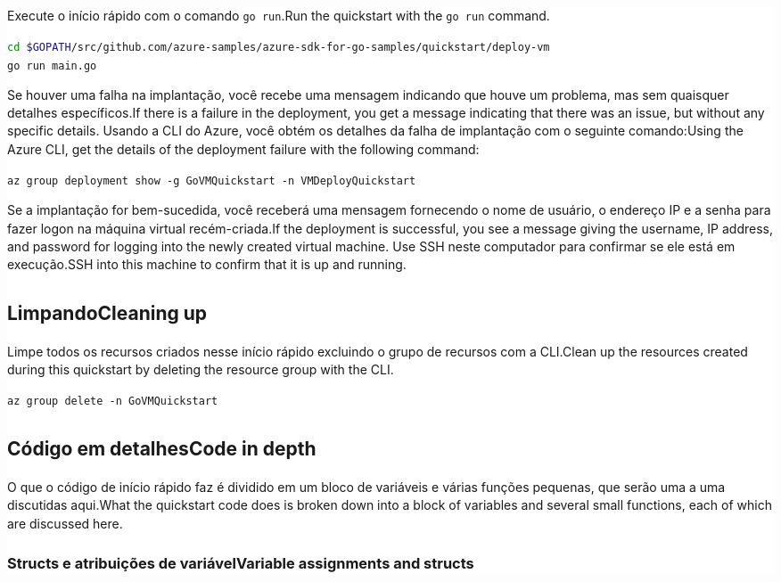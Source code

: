 <span data-ttu-id="5aaf0-137">Execute o início rápido com o comando `go run`.</span><span class="sxs-lookup"><span data-stu-id="5aaf0-137">Run the quickstart with the `go run` command.</span></span>

```bash
cd $GOPATH/src/github.com/azure-samples/azure-sdk-for-go-samples/quickstart/deploy-vm
go run main.go
```

<span data-ttu-id="5aaf0-138">Se houver uma falha na implantação, você recebe uma mensagem indicando que houve um problema, mas sem quaisquer detalhes específicos.</span><span class="sxs-lookup"><span data-stu-id="5aaf0-138">If there is a failure in the deployment, you get a message indicating that there was an issue, but without any specific details.</span></span> <span data-ttu-id="5aaf0-139">Usando a CLI do Azure, você obtém os detalhes da falha de implantação com o seguinte comando:</span><span class="sxs-lookup"><span data-stu-id="5aaf0-139">Using the Azure CLI, get the details of the deployment failure with the following command:</span></span>

```azurecli-interactive
az group deployment show -g GoVMQuickstart -n VMDeployQuickstart
```

<span data-ttu-id="5aaf0-140">Se a implantação for bem-sucedida, você receberá uma mensagem fornecendo o nome de usuário, o endereço IP e a senha para fazer logon na máquina virtual recém-criada.</span><span class="sxs-lookup"><span data-stu-id="5aaf0-140">If the deployment is successful, you see a message giving the username, IP address, and password for logging into the newly created virtual machine.</span></span> <span data-ttu-id="5aaf0-141">Use SSH neste computador para confirmar se ele está em execução.</span><span class="sxs-lookup"><span data-stu-id="5aaf0-141">SSH into this machine to confirm that it is up and running.</span></span>

## <a name="cleaning-up"></a><span data-ttu-id="5aaf0-142">Limpando</span><span class="sxs-lookup"><span data-stu-id="5aaf0-142">Cleaning up</span></span>

<span data-ttu-id="5aaf0-143">Limpe todos os recursos criados nesse início rápido excluindo o grupo de recursos com a CLI.</span><span class="sxs-lookup"><span data-stu-id="5aaf0-143">Clean up the resources created during this quickstart by deleting the resource group with the CLI.</span></span>

```azurecli-interactive
az group delete -n GoVMQuickstart
```

## <a name="code-in-depth"></a><span data-ttu-id="5aaf0-144">Código em detalhes</span><span class="sxs-lookup"><span data-stu-id="5aaf0-144">Code in depth</span></span>

<span data-ttu-id="5aaf0-145">O que o código de início rápido faz é dividido em um bloco de variáveis e várias funções pequenas, que serão uma a uma discutidas aqui.</span><span class="sxs-lookup"><span data-stu-id="5aaf0-145">What the quickstart code does is broken down into a block of variables and several small functions, each of which are discussed here.</span></span>

### <a name="variable-assignments-and-structs"></a><span data-ttu-id="5aaf0-146">Structs e atribuições de variável</span><span class="sxs-lookup"><span data-stu-id="5aaf0-146">Variable assignments and structs</span></span>
